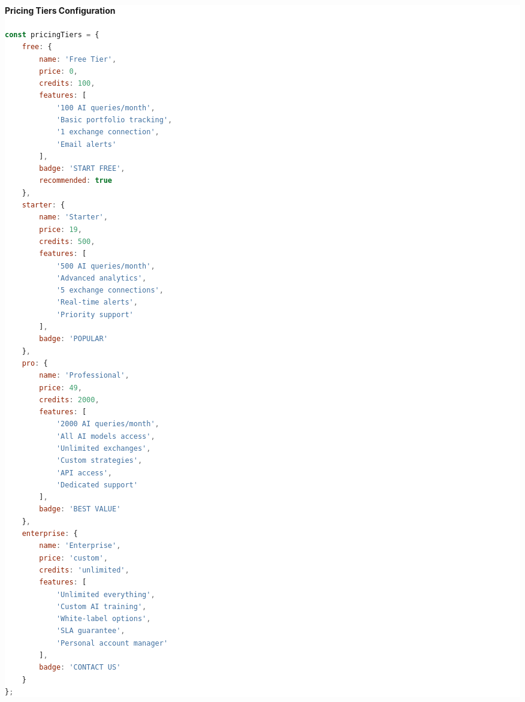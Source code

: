 #### Pricing Tiers Configuration
```javascript
const pricingTiers = {
    free: {
        name: 'Free Tier',
        price: 0,
        credits: 100,
        features: [
            '100 AI queries/month',
            'Basic portfolio tracking',
            '1 exchange connection',
            'Email alerts'
        ],
        badge: 'START FREE',
        recommended: true
    },
    starter: {
        name: 'Starter',
        price: 19,
        credits: 500,
        features: [
            '500 AI queries/month',
            'Advanced analytics',
            '5 exchange connections',
            'Real-time alerts',
            'Priority support'
        ],
        badge: 'POPULAR'
    },
    pro: {
        name: 'Professional',
        price: 49,
        credits: 2000,
        features: [
            '2000 AI queries/month',
            'All AI models access',
            'Unlimited exchanges',
            'Custom strategies',
            'API access',
            'Dedicated support'
        ],
        badge: 'BEST VALUE'
    },
    enterprise: {
        name: 'Enterprise',
        price: 'custom',
        credits: 'unlimited',
        features: [
            'Unlimited everything',
            'Custom AI training',
            'White-label options',
            'SLA guarantee',
            'Personal account manager'
        ],
        badge: 'CONTACT US'
    }
};
```
